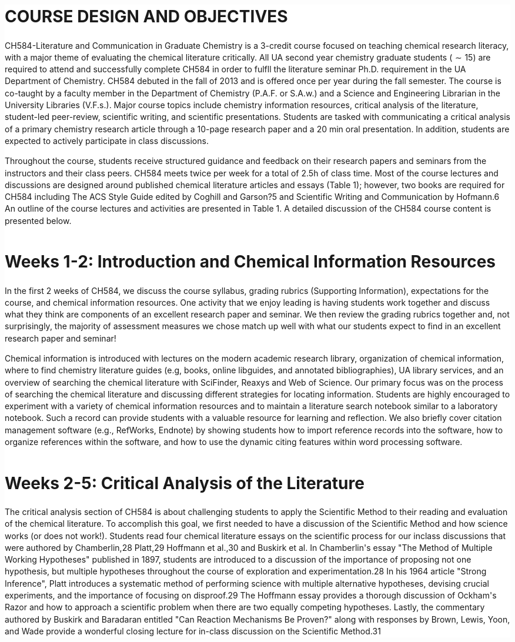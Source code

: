 # COURSE DESIGN AND OBJECTIVES

CH584-Literature and Communication in Graduate Chemistry is a 3-credit course focused on teaching chemical research literacy, with a major theme of evaluating the chemical literature critically. All UA second year chemistry graduate students $( \sim 1 5 )$ are required to attend and successfully complete CH584 in order to fulfll the literature seminar Ph.D. requirement in the UA Department of Chemistry. CH584 debuted in the fall of 2013 and is offered once per year during the fall semester. The course is co-taught by a faculty member in the Department of Chemistry (P.A.F. or S.A.w.) and a Science and Engineering Librarian in the University Libraries (V.F.s.). Major course topics include chemistry information resources, critical analysis of the literature, student-led peer-review, scientific writing, and scientific presentations. Students are tasked with communicating a critical analysis of a primary chemistry research article through a 10-page research paper and a $2 0 \ \mathrm { m i n }$ oral presentation. In addition, students are expected to actively participate in class discussions.

Throughout the course, students receive structured guidance and feedback on their research papers and seminars from the instructors and their class peers. CH584 meets twice per week for a total of $2 . 5 \mathrm { h }$ of class time. Most of the course lectures and discussions are designed around published chemical literature articles and essays (Table 1); however, two books are required for CH584 including The ACS Style Guide edited by Coghill and Garson?5 and Scientific Writing and Communication by Hofmann.6 An outline of the course lectures and activities are presented in Table 1. A detailed discussion of the CH584 course content is presented below.

# Weeks 1-2: Introduction and Chemical Information Resources

In the first 2 weeks of CH584, we discuss the course syllabus, grading rubrics (Supporting Information), expectations for the course, and chemical information resources. One activity that we enjoy leading is having students work together and discuss what they think are components of an excellent research paper and seminar. We then review the grading rubrics together and, not surprisingly, the majority of assessment measures we chose match up well with what our students expect to find in an excellent research paper and seminar!

Chemical information is introduced with lectures on the modern academic research library, organization of chemical information, where to find chemistry literature guides (e.g, books, online libguides, and annotated bibliographies), UA library services, and an overview of searching the chemical literature with SciFinder, Reaxys and Web of Science. Our primary focus was on the process of searching the chemical literature and discussing different strategies for locating information. Students are highly encouraged to experiment with a variety of chemical information resources and to maintain a literature search notebook similar to a laboratory notebook. Such a record can provide students with a valuable resource for learning and reflection. We also briefly cover citation management software (e.g., RefWorks, Endnote) by showing students how to import reference records into the software, how to organize references within the software, and how to use the dynamic citing features within word processing software.

# Weeks 2-5: Critical Analysis of the Literature

The critical analysis section of CH584 is about challenging students to apply the Scientific Method to their reading and evaluation of the chemical literature. To accomplish this goal, we first needed to have a discussion of the Scientific Method and how science works (or does not work!). Students read four chemical literature essays on the scientific process for our inclass discussions that were authored by Chamberlin,28 Platt,29 Hoffmann et al.,30 and Buskirk et al. In Chamberlin's essay "The Method of Multiple Working Hypotheses" published in 1897, students are introduced to a discussion of the importance of proposing not one hypothesis, but multiple hypotheses throughout the course of exploration and experimentation.28 In his 1964 article "Strong Inference", Platt introduces a systematic method of performing science with multiple alternative hypotheses, devising crucial experiments, and the importance of focusing on disproof.29 The Hoffmann essay provides a thorough discussion of Ockham's Razor and how to approach a scientific problem when there are two equally competing hypotheses. Lastly, the commentary authored by Buskirk and Baradaran entitled "Can Reaction Mechanisms Be Proven?" along with responses by Brown, Lewis, Yoon, and Wade provide a wonderful closing lecture for in-class discussion on the Scientific Method.31
